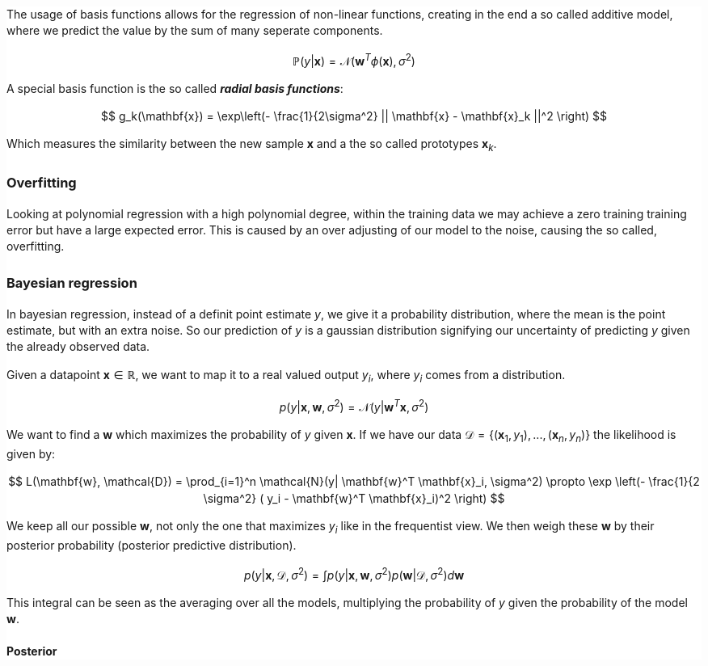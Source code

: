The usage of basis functions allows for the regression of non-linear functions, creating in the end a so called additive model, where we predict the value by the sum of many seperate components.

$$
\mathbb{P}(y | \mathbf{x}) = \mathcal{N}(\mathbf{w}^T \phi(\mathbf{x}), \sigma^2)
$$

A special basis function is the so called ***radial basis functions***:

$$
g_k(\mathbf{x}) = \exp\left(- \frac{1}{2\sigma^2} || \mathbf{x} - \mathbf{x}_k ||^2 \right)
$$

Which measures the similarity between the new sample $\mathbf{x}$ and a the so called prototypes $\mathbf{x}_k$.

### Overfitting

Looking at polynomial regression with a high polynomial degree, within the training data we may achieve a zero training training error but have a large expected error. This is caused by an over adjusting of our model to the noise, causing the so called, overfitting. 

### Bayesian regression

In bayesian regression, instead of a definit point estimate $y$, we give it a probability distribution, where the mean is the point estimate, but with an extra noise. So our prediction of $y$ is a gaussian distribution signifying our uncertainty of predicting $y$ given the already observed data.

Given a datapoint $\mathbf{x} \in \mathbb{R}$, we want to map it to a real valued output $y_i$, where $y_i$ comes from a distribution.

$$
p(y| \mathbf{x}, \mathbf{w}, \sigma^2) = \mathcal{N}(y| \mathbf{w}^T \mathbf{x}, \sigma^2)
$$

We want to find a $\mathbf{w}$ which maximizes the probability of $y$ given $\mathbf{x}$. If we have our data $\mathcal{D} = \{ (\mathbf{x}_1, y_1), ..., (\mathbf{x}_n, y_n) \}$ the likelihood is given by:

$$
L(\mathbf{w}, \mathcal{D}) = \prod_{i=1}^n \mathcal{N}(y| \mathbf{w}^T \mathbf{x}_i, \sigma^2) \propto \exp \left(- \frac{1}{2 \sigma^2} ( y_i - \mathbf{w}^T \mathbf{x}_i)^2 \right)
$$

We keep all our possible $\mathbf{w}$, not only the one that maximizes $y_i$ like in the frequentist view. We then weigh these $\mathbf{w}$ by their posterior probability (posterior predictive distribution).

$$
p(y| \mathbf{x}, \mathcal{D}, \sigma^2) = \int p(y | \mathbf{x}, \mathbf{w}, \sigma^2) p(\mathbf{w} | \mathcal{D}, \sigma^2) d\mathbf{w}
$$

This integral can be seen as the averaging over all the models, multiplying the probability of $y$ given the probability of the model $\mathbf{w}$.

#### Posterior
